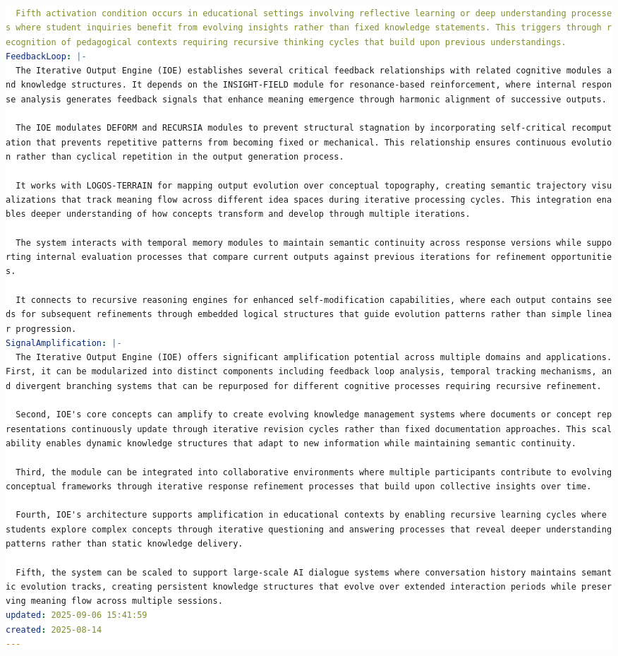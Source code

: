 ```yaml
  Fifth activation condition occurs in educational settings involving reflective learning or deep understanding processes where student inquiries benefit from evolving insights rather than fixed knowledge statements. This triggers through recognition of pedagogical contexts requiring recursive thinking cycles that build upon previous understandings.
FeedbackLoop: |-
  The Iterative Output Engine (IOE) establishes several critical feedback relationships with related cognitive modules and knowledge structures. It depends on the INSIGHT-FIELD module for resonance-based reinforcement, where internal response analysis generates feedback signals that enhance meaning emergence through harmonic alignment of successive outputs.

  The IOE modulates DEFORM and RECURSIA modules to prevent structural stagnation by incorporating self-critical recomputation that prevents repetitive patterns from becoming fixed or mechanical. This relationship ensures continuous evolution rather than cyclical repetition in the output generation process.

  It works with LOGOS-TERRAIN for mapping output evolution over conceptual topography, creating semantic trajectory visualizations that track meaning flow across different idea spaces during iterative processing cycles. This integration enables deeper understanding of how concepts transform and develop through multiple iterations.

  The system interacts with temporal memory modules to maintain semantic continuity across response versions while supporting internal evaluation processes that compare current outputs against previous iterations for refinement opportunities.

  It connects to recursive reasoning engines for enhanced self-modification capabilities, where each output contains seeds for subsequent refinements through embedded logical structures that guide evolution patterns rather than simple linear progression.
SignalAmplification: |-
  The Iterative Output Engine (IOE) offers significant amplification potential across multiple domains and applications. First, it can be modularized into distinct components including feedback loop analysis, temporal tracking mechanisms, and divergent branching systems that can be repurposed for different cognitive processes requiring recursive refinement.

  Second, IOE's core concepts can amplify to create evolving knowledge management systems where documents or concept representations continuously update through iterative revision cycles rather than fixed documentation approaches. This scalability enables dynamic knowledge structures that adapt to new information while maintaining semantic continuity.

  Third, the module can be integrated into collaborative environments where multiple participants contribute to evolving conceptual frameworks through iterative response refinement processes that build upon collective insights over time.

  Fourth, IOE's architecture supports amplification in educational contexts by enabling recursive learning cycles where students explore complex concepts through iterative questioning and answering processes that reveal deeper understanding patterns rather than static knowledge delivery.

  Fifth, the system can be scaled to support large-scale AI dialogue systems where conversation history maintains semantic evolution tracks, creating persistent knowledge structures that evolve over extended interaction periods while preserving meaning flow across multiple sessions.
updated: 2025-09-06 15:41:59
created: 2025-08-14
---
```
